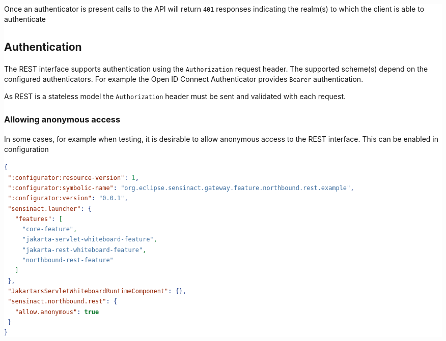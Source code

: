 ```json
```

Once an authenticator is present calls to the API will return `401` responses indicating the realm(s) to which the client is able to authenticate

## Authentication

 The REST interface supports authentication using the `Authorization` request header. The supported scheme(s) depend on the configured authenticators. For example the Open ID Connect Authenticator provides `Bearer` authentication.

 As REST is a stateless model the `Authorization` header must be sent and validated with each request.

### Allowing anonymous access

 In some cases, for example when testing, it is desirable to allow anonymous access to the REST interface. This can be enabled in configuration

 ```json
{
  ":configurator:resource-version": 1,
  ":configurator:symbolic-name": "org.eclipse.sensinact.gateway.feature.northbound.rest.example",
  ":configurator:version": "0.0.1",
  "sensinact.launcher": {
    "features": [
      "core-feature",
      "jakarta-servlet-whiteboard-feature",
      "jakarta-rest-whiteboard-feature",
      "northbound-rest-feature"
    ]
  },
  "JakartarsServletWhiteboardRuntimeComponent": {},
  "sensinact.northbound.rest": {
    "allow.anonymous": true
  }
}
```


